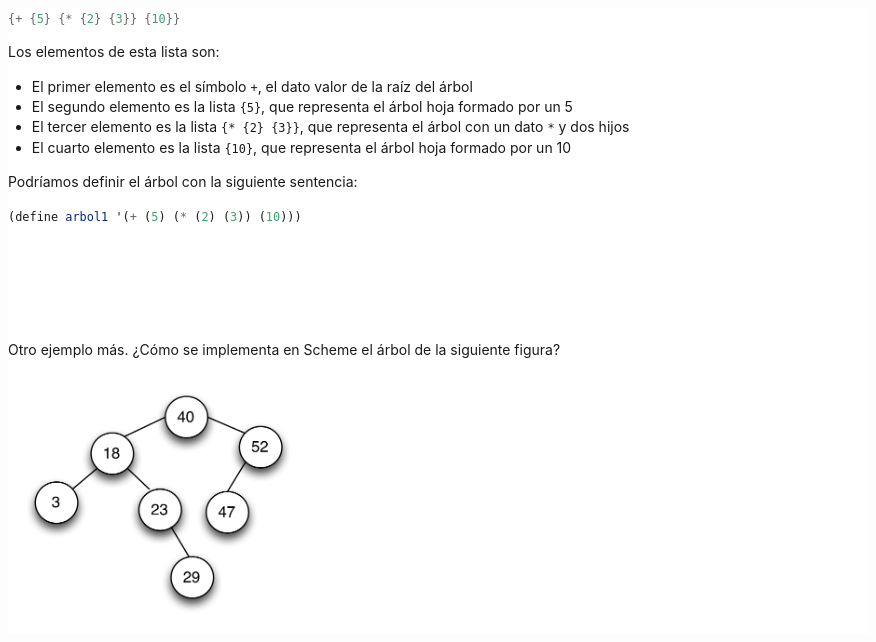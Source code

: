 <p style="margin-bottom:4cm;"/>

```scheme
{+ {5} {* {2} {3}} {10}}
```

Los elementos de esta lista son:

- El primer elemento es el símbolo `+`, el dato valor de la raíz del
  árbol
- El segundo elemento es la lista `{5}`, que representa el árbol hoja
  formado por un 5
- El tercer elemento es la lista `{* {2} {3}}`, que representa el
  árbol con un dato `*` y dos hijos
- El cuarto elemento es la lista `{10}`, que representa el árbol hoja
  formado por un 10

Podríamos definir el árbol con la siguiente sentencia:

```scheme
(define arbol1 '(+ (5) (* (2) (3)) (10)))
```
<p style="margin-bottom:3cm;"/>

Otro ejemplo más. ¿Cómo se implementa en Scheme el árbol de la
siguiente figura?

<img src="../tema03-procedimientos-estructuras-recursivas/imagenes/binario-2.png" width="300px"/>
